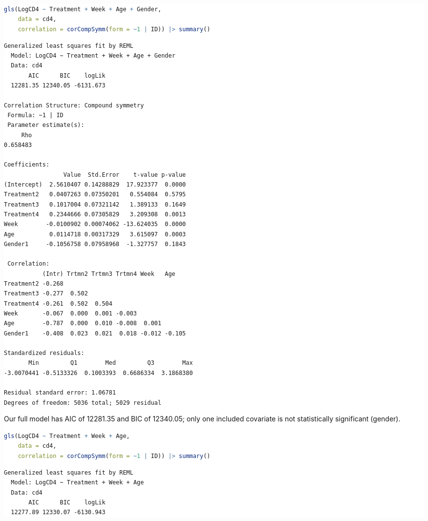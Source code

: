 ``` r
gls(LogCD4 ~ Treatment + Week + Age + Gender,
    data = cd4,
    correlation = corCompSymm(form = ~1 | ID)) |> summary()
```

    Generalized least squares fit by REML
      Model: LogCD4 ~ Treatment + Week + Age + Gender 
      Data: cd4 
           AIC      BIC    logLik
      12281.35 12340.05 -6131.673

    Correlation Structure: Compound symmetry
     Formula: ~1 | ID 
     Parameter estimate(s):
         Rho 
    0.658483 

    Coefficients:
                     Value  Std.Error    t-value p-value
    (Intercept)  2.5610407 0.14288829  17.923377  0.0000
    Treatment2   0.0407263 0.07350201   0.554084  0.5795
    Treatment3   0.1017004 0.07321142   1.389133  0.1649
    Treatment4   0.2344666 0.07305829   3.209308  0.0013
    Week        -0.0100902 0.00074062 -13.624035  0.0000
    Age          0.0114718 0.00317329   3.615097  0.0003
    Gender1     -0.1056758 0.07958968  -1.327757  0.1843

     Correlation: 
               (Intr) Trtmn2 Trtmn3 Trtmn4 Week   Age   
    Treatment2 -0.268                                   
    Treatment3 -0.277  0.502                            
    Treatment4 -0.261  0.502  0.504                     
    Week       -0.067  0.000  0.001 -0.003              
    Age        -0.787  0.000  0.010 -0.008  0.001       
    Gender1    -0.408  0.023  0.021  0.018 -0.012 -0.105

    Standardized residuals:
           Min         Q1        Med         Q3        Max 
    -3.0070441 -0.5133326  0.1003393  0.6686334  3.1868380 

    Residual standard error: 1.06781 
    Degrees of freedom: 5036 total; 5029 residual

Our full model has AIC of 12281.35 and BIC of 12340.05; only one
included covariate is not statistically significant (gender).

``` r
gls(LogCD4 ~ Treatment + Week + Age,
    data = cd4,
    correlation = corCompSymm(form = ~1 | ID)) |> summary()
```

    Generalized least squares fit by REML
      Model: LogCD4 ~ Treatment + Week + Age 
      Data: cd4 
           AIC      BIC    logLik
      12277.89 12330.07 -6130.943
